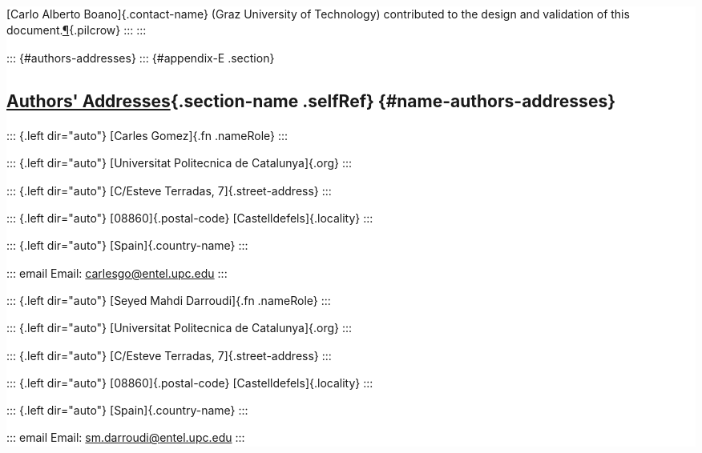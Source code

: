 [Carlo Alberto Boano]{.contact-name} (Graz University of Technology)
contributed to the design and validation of this
document.[¶](#appendix-D-1){.pilcrow}
:::
:::

::: {#authors-addresses}
::: {#appendix-E .section}
## [Authors\' Addresses](#name-authors-addresses){.section-name .selfRef} {#name-authors-addresses}

::: {.left dir="auto"}
[Carles Gomez]{.fn .nameRole}
:::

::: {.left dir="auto"}
[Universitat Politecnica de Catalunya]{.org}
:::

::: {.left dir="auto"}
[C/Esteve Terradas, 7]{.street-address}
:::

::: {.left dir="auto"}
[08860]{.postal-code} [Castelldefels]{.locality}
:::

::: {.left dir="auto"}
[Spain]{.country-name}
:::

::: email
Email: <carlesgo@entel.upc.edu>
:::

::: {.left dir="auto"}
[Seyed Mahdi Darroudi]{.fn .nameRole}
:::

::: {.left dir="auto"}
[Universitat Politecnica de Catalunya]{.org}
:::

::: {.left dir="auto"}
[C/Esteve Terradas, 7]{.street-address}
:::

::: {.left dir="auto"}
[08860]{.postal-code} [Castelldefels]{.locality}
:::

::: {.left dir="auto"}
[Spain]{.country-name}
:::

::: email
Email: <sm.darroudi@entel.upc.edu>
:::
